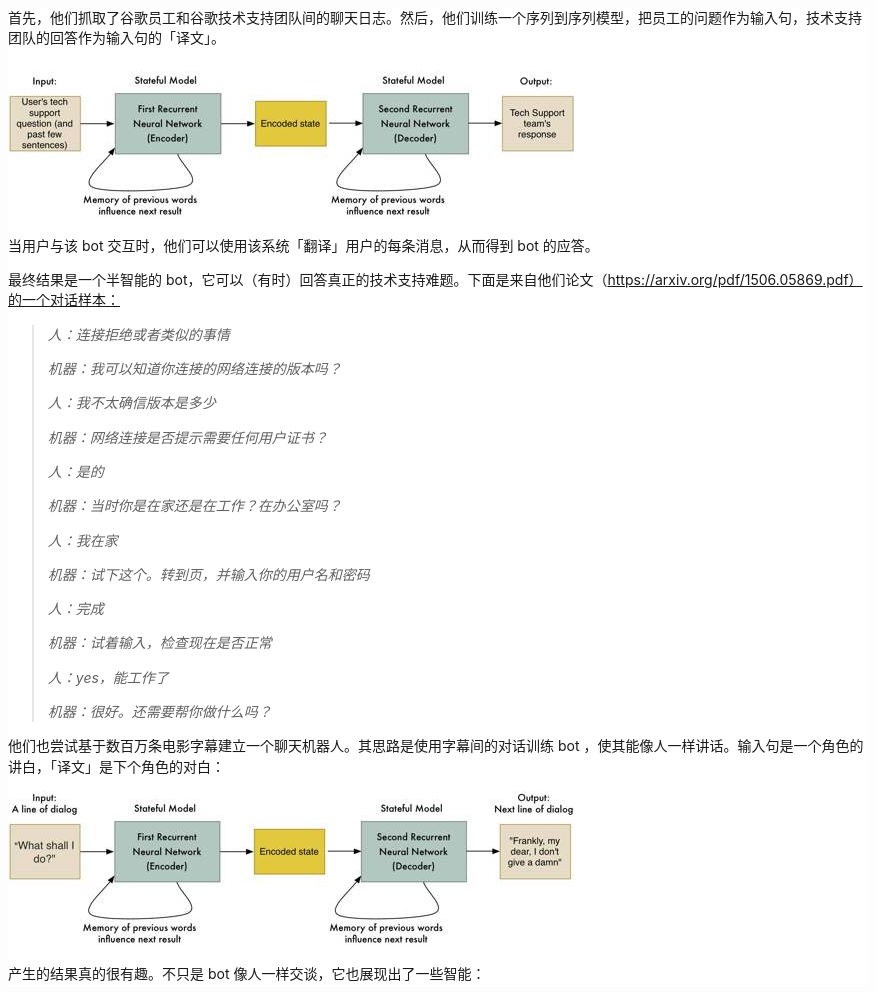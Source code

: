 首先，他们抓取了谷歌员工和谷歌技术支持团队间的聊天日志。然后，他们训练一个序列到序列模型，把员工的问题作为输入句，技术支持团队的回答作为输入句的「译文」。

![](img/2ac10a534616437aec645b3be14067a1.jpg) 

当用户与该 bot 交互时，他们可以使用该系统「翻译」用户的每条消息，从而得到 bot 的应答。

最终结果是一个半智能的 bot，它可以（有时）回答真正的技术支持难题。下面是来自他们论文（https://arxiv.org/pdf/1506.05869.pdf）的一个对话样本：

> *人：连接拒绝或者类似的事情* 
> 
> *机器：我可以知道你连接的网络连接的版本吗？*
> 
> *人：我不太确信版本是多少*
> 
> *机器：网络连接是否提示需要任何用户证书？*
> 
> *人：是的*
> 
> *机器：当时你是在家还是在工作？在办公室吗？*
> 
> *人：我在家*
> 
> *机器：试下这个。转到<URL redacted>页，并输入你的用户名和密码*
> 
> *人：完成*
> 
> *机器：试着输入<NAME redacted>，检查现在是否正常*
> 
> *人：yes，能工作了*
> 
> *机器：很好。还需要帮你做什么吗？*

他们也尝试基于数百万条电影字幕建立一个聊天机器人。其思路是使用字幕间的对话训练 bot ，使其能像人一样讲话。输入句是一个角色的讲白，「译文」是下个角色的对白：

![](img/6b4488b497cc5b2216abee40af2f86d9.jpg)

产生的结果真的很有趣。不只是 bot 像人一样交谈，它也展现出了一些智能：
